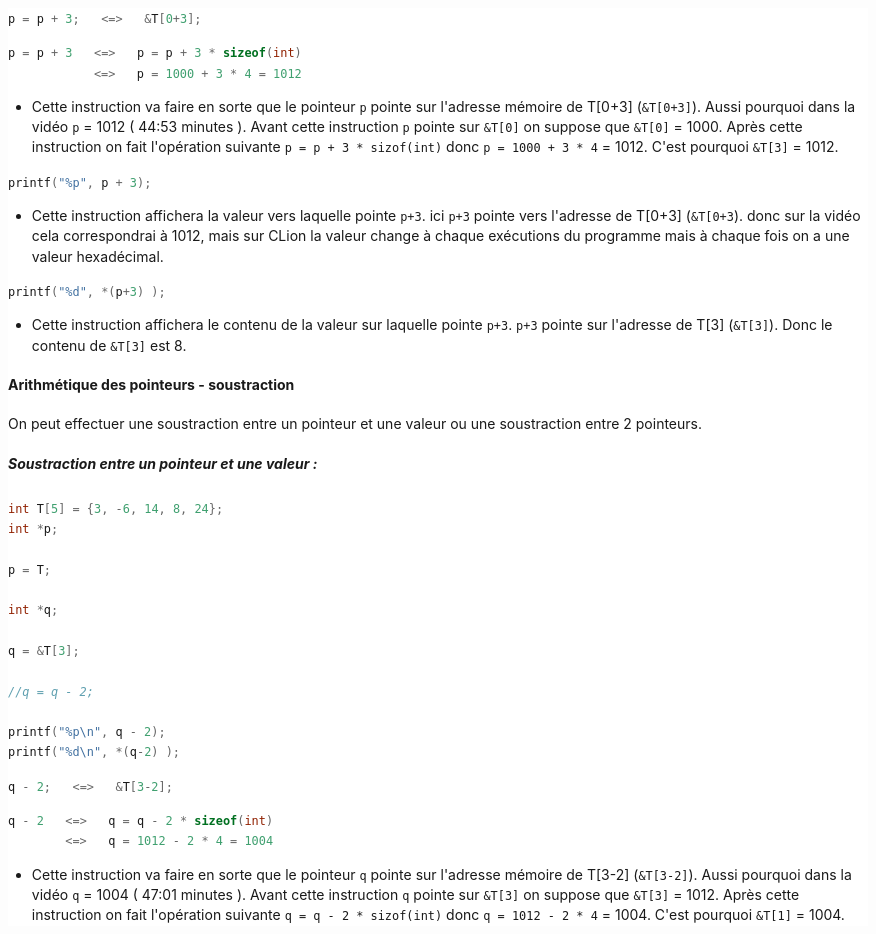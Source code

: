 ``` C
p = p + 3;   <=>   &T[0+3];
```

``` C
p = p + 3   <=>   p = p + 3 * sizeof(int)
            <=>   p = 1000 + 3 * 4 = 1012
```
- Cette instruction va faire en sorte que le pointeur `p` pointe sur l'adresse mémoire de T\[0+3]      (`&T[0+3]`). Aussi pourquoi dans la vidéo `p` = 1012 ( 44:53 minutes ). Avant cette instruction `p` pointe sur `&T[0]` on suppose que `&T[0]` = 1000. Après cette instruction on fait l'opération suivante `p = p + 3 * sizof(int)` donc `p = 1000 + 3 * 4` = 1012. C'est pourquoi `&T[3]` = 1012.

``` C
printf("%p", p + 3);
```
- Cette instruction affichera la valeur vers laquelle pointe `p+3`. ici `p+3` pointe vers l'adresse de T\[0+3] (`&T[0+3`). donc sur la vidéo cela correspondrai à 1012, mais sur CLion la valeur change à chaque exécutions du programme mais à chaque fois on a une valeur hexadécimal.

``` C
printf("%d", *(p+3) );
```
- Cette instruction affichera le contenu de la valeur sur laquelle pointe `p+3`. `p+3` pointe sur l'adresse de T\[3] (`&T[3]`). Donc le contenu de `&T[3]` est 8.


#### Arithmétique des pointeurs - soustraction

On peut effectuer une soustraction entre un pointeur et une valeur ou une soustraction entre 2 pointeurs.
##### Soustraction entre un pointeur et une valeur : 

``` C
int T[5] = {3, -6, 14, 8, 24};
int *p;

p = T;

int *q;

q = &T[3];

//q = q - 2;

printf("%p\n", q - 2);
printf("%d\n", *(q-2) );
```

``` C
q - 2;   <=>   &T[3-2];
```

``` C
q - 2   <=>   q = q - 2 * sizeof(int)
		<=>   q = 1012 - 2 * 4 = 1004
```
- Cette instruction va faire en sorte que le pointeur `q` pointe sur l'adresse mémoire de T\[3-2]      (`&T[3-2]`). Aussi pourquoi dans la vidéo `q` = 1004 ( 47:01 minutes ). Avant cette instruction `q` pointe sur `&T[3]` on suppose que `&T[3]` = 1012. Après cette instruction on fait l'opération suivante `q = q - 2 * sizof(int)` donc `q = 1012 - 2 * 4` = 1004. C'est pourquoi `&T[1]` = 1004.
